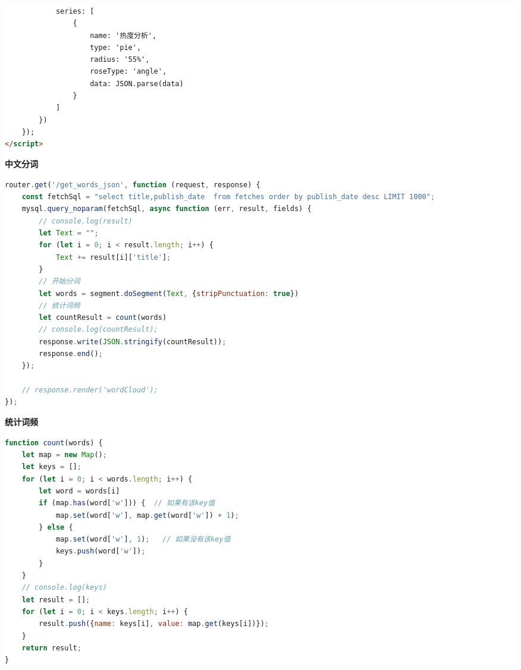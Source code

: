 ```html
            series: [
                {
                    name: '热度分析',
                    type: 'pie',
                    radius: '55%',
                    roseType: 'angle',
                    data: JSON.parse(data)
                }
            ]
        })
    });
</script>
```

**中文分词**

```javascript
router.get('/get_words_json', function (request, response) {
    const fetchSql = "select title,publish_date  from fetches order by publish_date desc LIMIT 1000";
    mysql.query_noparam(fetchSql, async function (err, result, fields) {
        // console.log(result)
        let Text = "";
        for (let i = 0; i < result.length; i++) {
            Text += result[i]['title'];
        }
        // 开始分词
        let words = segment.doSegment(Text, {stripPunctuation: true})
        // 统计词频
        let countResult = count(words)
        // console.log(countResult);
        response.write(JSON.stringify(countResult));
        response.end();
    });

    // response.render('wordCloud');
});
```

**统计词频**

```javascript
function count(words) {
    let map = new Map();
    let keys = [];
    for (let i = 0; i < words.length; i++) {
        let word = words[i]
        if (map.has(word['w'])) {  // 如果有该key值
            map.set(word['w'], map.get(word['w']) + 1);
        } else {
            map.set(word['w'], 1);   // 如果没有该key值
            keys.push(word['w']);
        }
    }
    // console.log(keys)
    let result = [];
    for (let i = 0; i < keys.length; i++) {
        result.push({name: keys[i], value: map.get(keys[i])});
    }
    return result;
}
```

